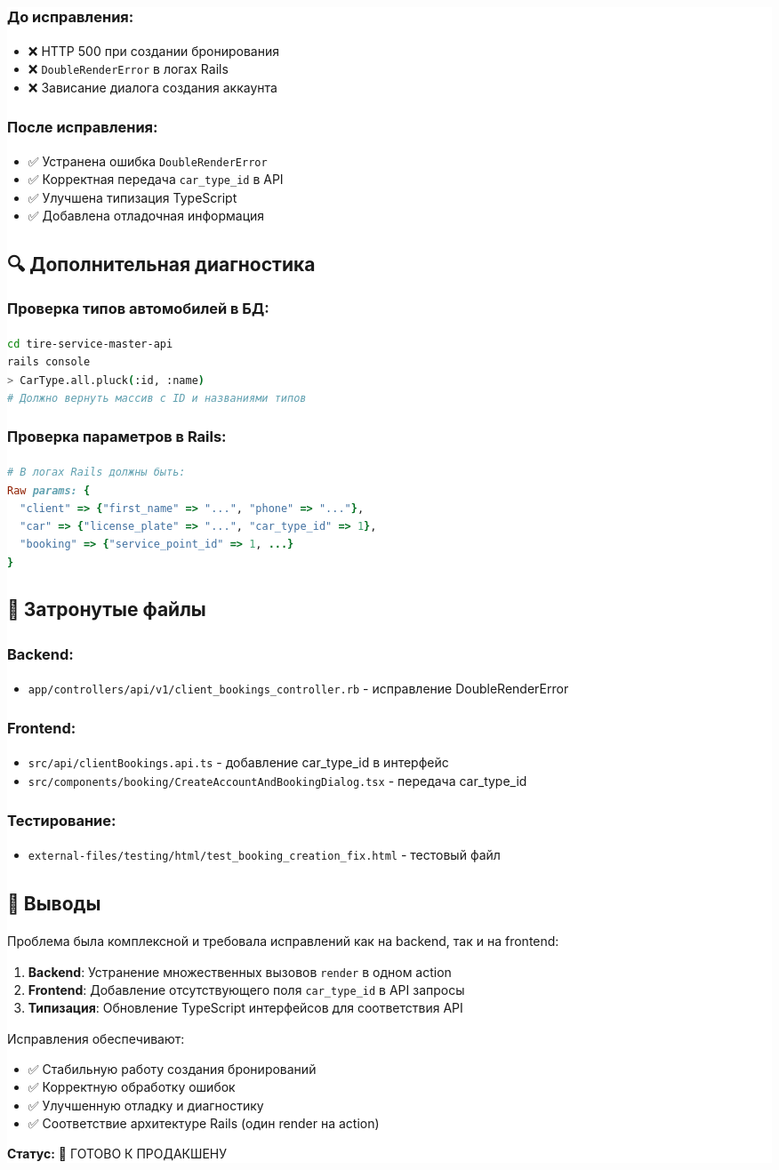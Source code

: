 ### До исправления:
- ❌ HTTP 500 при создании бронирования
- ❌ `DoubleRenderError` в логах Rails
- ❌ Зависание диалога создания аккаунта

### После исправления:
- ✅ Устранена ошибка `DoubleRenderError`
- ✅ Корректная передача `car_type_id` в API
- ✅ Улучшена типизация TypeScript
- ✅ Добавлена отладочная информация

## 🔍 Дополнительная диагностика

### Проверка типов автомобилей в БД:
```bash
cd tire-service-master-api
rails console
> CarType.all.pluck(:id, :name)
# Должно вернуть массив с ID и названиями типов
```

### Проверка параметров в Rails:
```ruby
# В логах Rails должны быть:
Raw params: {
  "client" => {"first_name" => "...", "phone" => "..."}, 
  "car" => {"license_plate" => "...", "car_type_id" => 1}, 
  "booking" => {"service_point_id" => 1, ...}
}
```

## 📁 Затронутые файлы

### Backend:
- `app/controllers/api/v1/client_bookings_controller.rb` - исправление DoubleRenderError

### Frontend:
- `src/api/clientBookings.api.ts` - добавление car_type_id в интерфейс
- `src/components/booking/CreateAccountAndBookingDialog.tsx` - передача car_type_id

### Тестирование:
- `external-files/testing/html/test_booking_creation_fix.html` - тестовый файл

## 🎯 Выводы

Проблема была комплексной и требовала исправлений как на backend, так и на frontend:

1. **Backend**: Устранение множественных вызовов `render` в одном action
2. **Frontend**: Добавление отсутствующего поля `car_type_id` в API запросы
3. **Типизация**: Обновление TypeScript интерфейсов для соответствия API

Исправления обеспечивают:
- ✅ Стабильную работу создания бронирований
- ✅ Корректную обработку ошибок
- ✅ Улучшенную отладку и диагностику
- ✅ Соответствие архитектуре Rails (один render на action)

**Статус:** 🎉 ГОТОВО К ПРОДАКШЕНУ 
